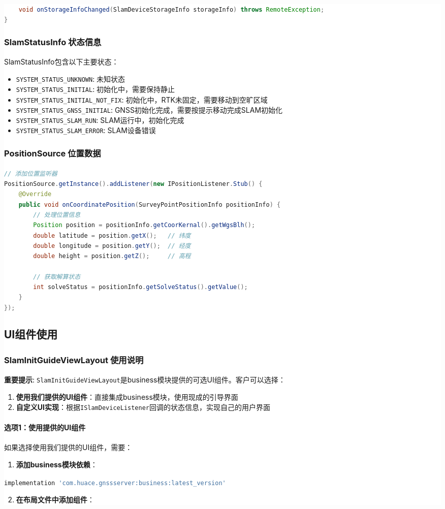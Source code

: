 ```java
    void onStorageInfoChanged(SlamDeviceStorageInfo storageInfo) throws RemoteException;
}
```

### SlamStatusInfo 状态信息

SlamStatusInfo包含以下主要状态：

- `SYSTEM_STATUS_UNKNOWN`: 未知状态
- `SYSTEM_STATUS_INITIAL`: 初始化中，需要保持静止
- `SYSTEM_STATUS_INITIAL_NOT_FIX`: 初始化中，RTK未固定，需要移动到空旷区域
- `SYSTEM_STATUS_GNSS_INITIAL`: GNSS初始化完成，需要按提示移动完成SLAM初始化
- `SYSTEM_STATUS_SLAM_RUN`: SLAM运行中，初始化完成
- `SYSTEM_STATUS_SLAM_ERROR`: SLAM设备错误

### PositionSource 位置数据

```java
// 添加位置监听器
PositionSource.getInstance().addListener(new IPositionListener.Stub() {
    @Override
    public void onCoordinatePosition(SurveyPointPositionInfo positionInfo) {
        // 处理位置信息
        Position position = positionInfo.getCoorKernal().getWgsBlh();
        double latitude = position.getX();   // 纬度
        double longitude = position.getY();  // 经度
        double height = position.getZ();     // 高程
        
        // 获取解算状态
        int solveStatus = positionInfo.getSolveStatus().getValue();
    }
});
```

## UI组件使用

### SlamInitGuideViewLayout 使用说明

**重要提示**: `SlamInitGuideViewLayout`是business模块提供的可选UI组件。客户可以选择：

1. **使用我们提供的UI组件**：直接集成business模块，使用现成的引导界面
2. **自定义UI实现**：根据`ISlamDeviceListener`回调的状态信息，实现自己的用户界面

#### 选项1：使用提供的UI组件

如果选择使用我们提供的UI组件，需要：

1. **添加business模块依赖**：

```gradle
implementation 'com.huace.gnssserver:business:latest_version'
```

2. **在布局文件中添加组件**：
